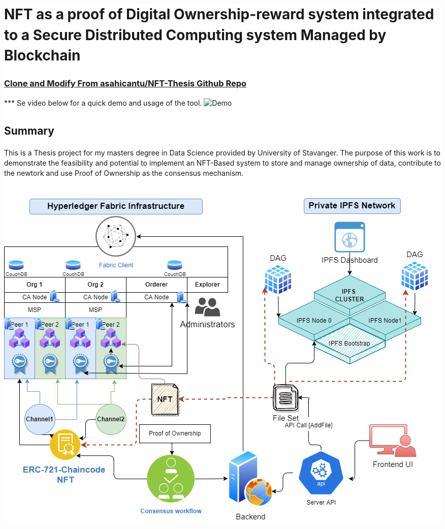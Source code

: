 # NFT as a proof of Digital Ownership-reward system integrated to a Secure Distributed Computing system Managed by Blockchain

### [Clone and Modify From asahicantu/NFT-Thesis Github Repo](https://github.com/asahicantu/NFT-Thesis)

*** Se video below for a quick demo and usage of the tool.
![Demo](resources/Demo.gif)

## Summary
This is a Thesis project for my masters degree in Data Science provided by University of Stavanger.
The purpose of this work is to demonstrate the feasibility and potential to implement an NFT-Based system to store and manage ownership of data, contribute to the newtork and use Proof of Ownership as the consensus mechanism.

![Hyperledger architecture](resources/Hyperledger-NFT%20Architecture.png)
